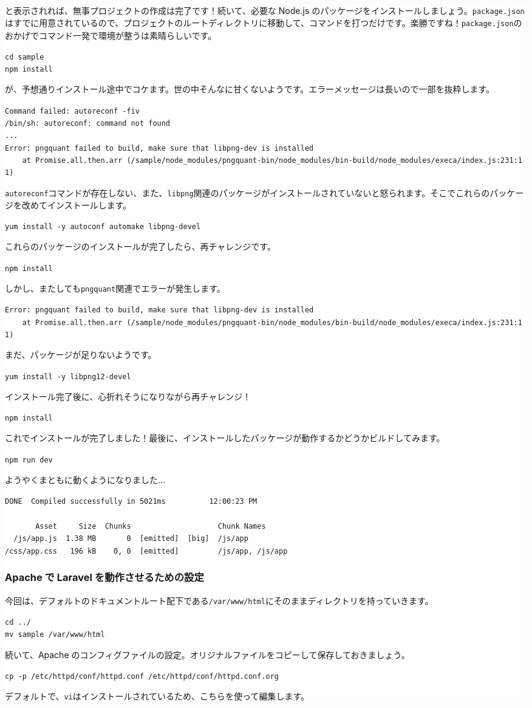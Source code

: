 と表示されれば、無事プロジェクトの作成は完了です！続いて、必要な Node.js のパッケージをインストールしましょう。`package.json`はすでに用意されているので、プロジェクトのルートディレクトリに移動して、コマンドを打つだけです。楽勝ですね！`package.json`のおかげでコマンド一発で環境が整うは素晴らしいです。

    cd sample
    npm install

が、予想通りインストール途中でコケます。世の中そんなに甘くないようです。エラーメッセージは長いので一部を抜粋します。

    Command failed: autoreconf -fiv
    /bin/sh: autoreconf: command not found
    ...
    Error: pngquant failed to build, make sure that libpng-dev is installed
        at Promise.all.then.arr (/sample/node_modules/pngquant-bin/node_modules/bin-build/node_modules/execa/index.js:231:11)

`autoreconf`コマンドが存在しない、また、`libpng`関連のパッケージがインストールされていないと怒られます。そこでこれらのパッケージを改めてインストールします。

    yum install -y autoconf automake libpng-devel

これらのパッケージのインストールが完了したら、再チャレンジです。

    npm install

しかし、またしても`pngquant`関連でエラーが発生します。

    Error: pngquant failed to build, make sure that libpng-dev is installed
        at Promise.all.then.arr (/sample/node_modules/pngquant-bin/node_modules/bin-build/node_modules/execa/index.js:231:11)

まだ、パッケージが足りないようです。

    yum install -y libpng12-devel

インストール完了後に、心折れそうになりながら再チャレンジ！

    npm install

これでインストールが完了しました！最後に、インストールしたパッケージが動作するかどうかビルドしてみます。

    npm run dev

ようやくまともに動くようになりました...

    DONE  Compiled successfully in 5021ms          12:00:23 PM

           Asset     Size  Chunks                    Chunk Names
      /js/app.js  1.38 MB       0  [emitted]  [big]  /js/app
    /css/app.css   196 kB    0, 0  [emitted]         /js/app, /js/app

### Apache で Laravel を動作させるための設定

今回は、デフォルトのドキュメントルート配下である`/var/www/html`にそのままディレクトリを持っていきます。

    cd ../
    mv sample /var/www/html

続いて、Apache のコンフィグファイルの設定。オリジナルファイルをコピーして保存しておきましょう。

    cp -p /etc/httpd/conf/httpd.conf /etc/httpd/conf/httpd.conf.org

デフォルトで、`vi`はインストールされているため、こちらを使って編集します。
